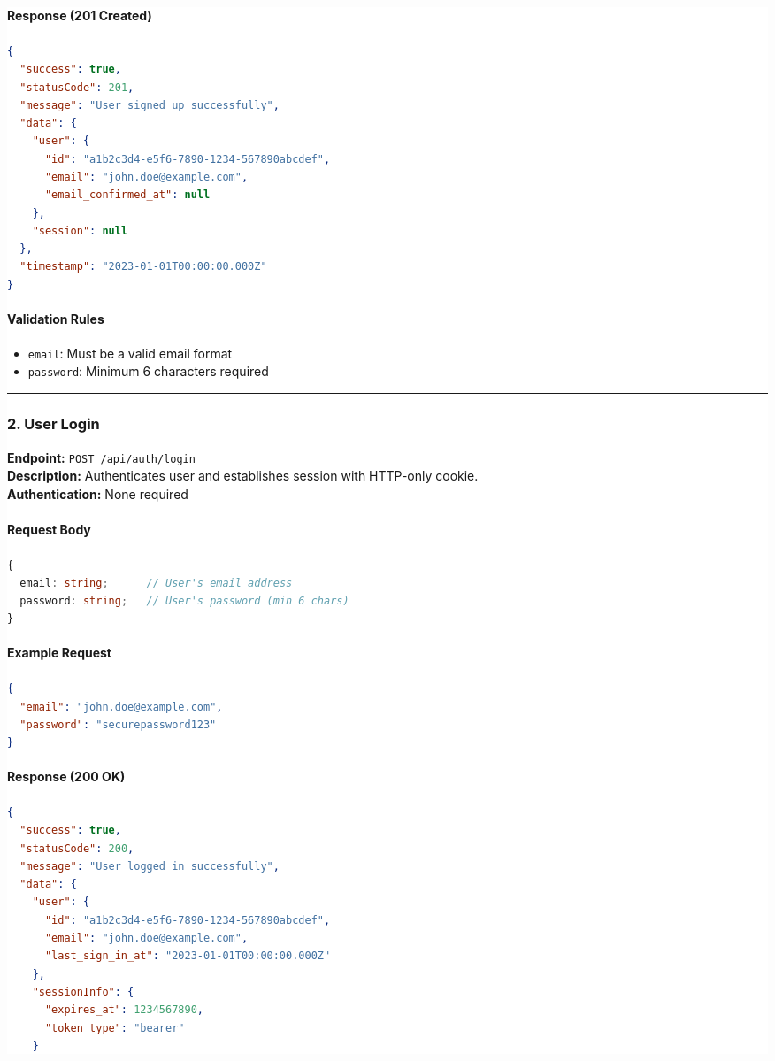 #### Response (201 Created)

```json
{
  "success": true,
  "statusCode": 201,
  "message": "User signed up successfully",
  "data": {
    "user": {
      "id": "a1b2c3d4-e5f6-7890-1234-567890abcdef",
      "email": "john.doe@example.com",
      "email_confirmed_at": null
    },
    "session": null
  },
  "timestamp": "2023-01-01T00:00:00.000Z"
}
```

#### Validation Rules

- `email`: Must be a valid email format
- `password`: Minimum 6 characters required

---

### 2. User Login

**Endpoint:** `POST /api/auth/login`  
**Description:** Authenticates user and establishes session with HTTP-only cookie.  
**Authentication:** None required  

#### Request Body

```typescript
{
  email: string;      // User's email address
  password: string;   // User's password (min 6 chars)
}
```

#### Example Request

```json
{
  "email": "john.doe@example.com",
  "password": "securepassword123"
}
```

#### Response (200 OK)

```json
{
  "success": true,
  "statusCode": 200,
  "message": "User logged in successfully",
  "data": {
    "user": {
      "id": "a1b2c3d4-e5f6-7890-1234-567890abcdef",
      "email": "john.doe@example.com",
      "last_sign_in_at": "2023-01-01T00:00:00.000Z"
    },
    "sessionInfo": {
      "expires_at": 1234567890,
      "token_type": "bearer"
    }
```